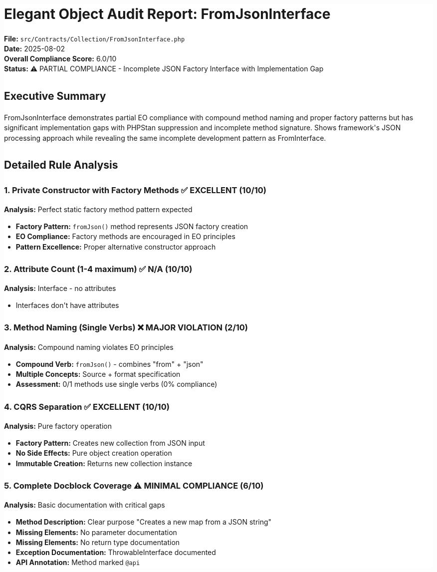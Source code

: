 # Elegant Object Audit Report: FromJsonInterface

**File:** `src/Contracts/Collection/FromJsonInterface.php`  
**Date:** 2025-08-02  
**Overall Compliance Score:** 6.0/10  
**Status:** ⚠️ PARTIAL COMPLIANCE - Incomplete JSON Factory Interface with Implementation Gap

## Executive Summary

FromJsonInterface demonstrates partial EO compliance with compound method naming and proper factory patterns but has significant implementation gaps with PHPStan suppression and incomplete method signature. Shows framework's JSON processing approach while revealing the same incomplete development pattern as FromInterface.

## Detailed Rule Analysis

### 1. Private Constructor with Factory Methods ✅ EXCELLENT (10/10)
**Analysis:** Perfect static factory method pattern expected
- **Factory Pattern:** `fromJson()` method represents JSON factory creation
- **EO Compliance:** Factory methods are encouraged in EO principles
- **Pattern Excellence:** Proper alternative constructor approach

### 2. Attribute Count (1-4 maximum) ✅ N/A (10/10)  
**Analysis:** Interface - no attributes
- Interfaces don't have attributes

### 3. Method Naming (Single Verbs) ❌ MAJOR VIOLATION (2/10)
**Analysis:** Compound naming violates EO principles
- **Compound Verb:** `fromJson()` - combines "from" + "json"
- **Multiple Concepts:** Source + format specification
- **Assessment:** 0/1 methods use single verbs (0% compliance)

### 4. CQRS Separation ✅ EXCELLENT (10/10)
**Analysis:** Pure factory operation
- **Factory Pattern:** Creates new collection from JSON input
- **No Side Effects:** Pure object creation operation
- **Immutable Creation:** Returns new collection instance

### 5. Complete Docblock Coverage ⚠️ MINIMAL COMPLIANCE (6/10)
**Analysis:** Basic documentation with critical gaps
- **Method Description:** Clear purpose "Creates a new map from a JSON string"
- **Missing Elements:** No parameter documentation
- **Missing Elements:** No return type documentation
- **Exception Documentation:** ThrowableInterface documented
- **API Annotation:** Method marked `@api`
